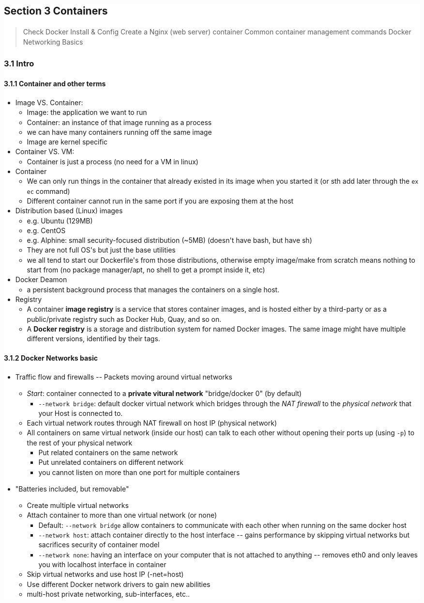 ﻿## Section 3 Containers
>Check Docker Install & Config
>Create a Nginx (web server) container
>Common container management commands
>Docker Networking Basics
### 3.1 Intro
#### 3.1.1 Container and other terms
- Image VS. Container:
	- Image: the application we want to run
	- Container: an instance of that image running as a process
	- we can have many containers running off the same image
	- Image are kernel specific
- Container VS. VM:
	- Container is just a process (no need for a VM in linux)
- Container
	-  We can only run things in the container that already existed in its image when you started it (or sth add later through the ```exec``` command)
	- Different container cannot run in the same port if you are exposing them at the host
- Distribution based (Linux) images
	- e.g. Ubuntu (129MB)
	- e.g. CentOS
	- e.g. Alphine: small security-focused distribution (~5MB) (doesn't have bash, but have sh)
	- They are not full OS's but just the base utilities 
	- we all tend to start our Dockerfile's from those distributions, otherwise empty image/make from scratch means nothing to start from (no package manager/apt, no shell to get a prompt inside it, etc)
- Docker Deamon
	- a persistent background process that manages the containers on a single host.
- Registry
	- A container **image registry** is a service that stores container images, and is hosted either by a third-party or as a public/private registry such as Docker Hub, Quay, and so on.
	- A **Docker registry** is a storage and distribution system for named Docker images. The same image might have multiple different versions, identified by their tags.
	
#### 3.1.2 Docker Networks basic
- Traffic flow and firewalls -- Packets moving around virtual networks
	- *Start*: container connected to a **private vitural network** "bridge/docker 0" (by default)
		- ```--network bridge```: default docker virtual network which bridges through the *NAT firewall* to the *physical network* that your Host is connected to.
	- Each virtual network routes through NAT firewall on host IP (physical network)
	- All containers on same virtual network (inside our host) can talk to each other without opening their ports up (using ```-p```) to the rest of your physical network
		- Put related containers on the same network
		- Put unrelated containers on different network
		- you cannot listen on more than one port for multiple containers
	
- "Batteries included, but removable"  
	- Create multiple virtual networks
	- Attach container to more than one virtual network (or none)
		- Default: ```--network bridge``` allow containers to communicate with each other when running on the same docker host
	 	- ```--network host```: attach container directly to the host interface -- gains performance by skipping virtual networks but sacrifices security of container model
	 	- ```--network none```: having an interface on your computer that is not attached to anything -- removes eth0 and only leaves you with localhost interface in container
	- Skip virtual networks and use host IP (-net=host)
	- Use different Docker network drivers to gain new abilities
	- multi-host private networking, sub-interfaces, etc..
